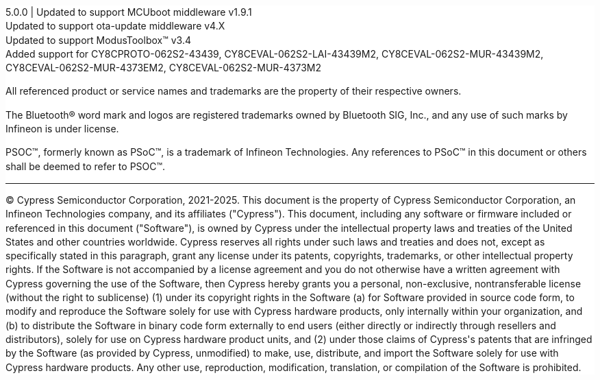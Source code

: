  5.0.0   | Updated to support MCUboot middleware v1.9.1 <br> Updated to support ota-update middleware v4.X <br> Updated to support ModusToolbox&trade; v3.4 <br> Added support for CY8CPROTO-062S2-43439, CY8CEVAL-062S2-LAI-43439M2, CY8CEVAL-062S2-MUR-43439M2, CY8CEVAL-062S2-MUR-4373EM2, CY8CEVAL-062S2-MUR-4373M2
<br>


All referenced product or service names and trademarks are the property of their respective owners.

The Bluetooth&reg; word mark and logos are registered trademarks owned by Bluetooth SIG, Inc., and any use of such marks by Infineon is under license.

PSOC&trade;, formerly known as PSoC&trade;, is a trademark of Infineon Technologies. Any references to PSoC&trade; in this document or others shall be deemed to refer to PSOC&trade;.

---------------------------------------------------------

© Cypress Semiconductor Corporation, 2021-2025. This document is the property of Cypress Semiconductor Corporation, an Infineon Technologies company, and its affiliates ("Cypress").  This document, including any software or firmware included or referenced in this document ("Software"), is owned by Cypress under the intellectual property laws and treaties of the United States and other countries worldwide.  Cypress reserves all rights under such laws and treaties and does not, except as specifically stated in this paragraph, grant any license under its patents, copyrights, trademarks, or other intellectual property rights.  If the Software is not accompanied by a license agreement and you do not otherwise have a written agreement with Cypress governing the use of the Software, then Cypress hereby grants you a personal, non-exclusive, nontransferable license (without the right to sublicense) (1) under its copyright rights in the Software (a) for Software provided in source code form, to modify and reproduce the Software solely for use with Cypress hardware products, only internally within your organization, and (b) to distribute the Software in binary code form externally to end users (either directly or indirectly through resellers and distributors), solely for use on Cypress hardware product units, and (2) under those claims of Cypress's patents that are infringed by the Software (as provided by Cypress, unmodified) to make, use, distribute, and import the Software solely for use with Cypress hardware products.  Any other use, reproduction, modification, translation, or compilation of the Software is prohibited.
<br>